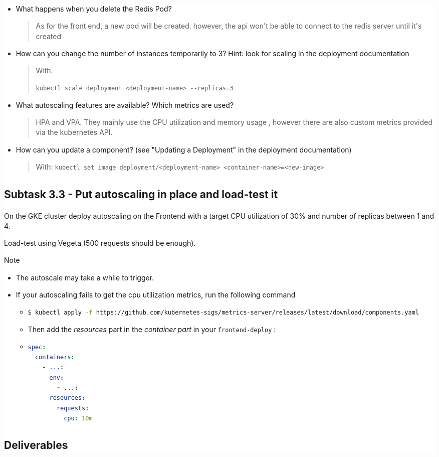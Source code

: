   * What happens when you delete the Redis Pod?

    > As for the front end, a new pod will be created. however, the api won't be able to connect to the redis server until it's created
    
    
  * How can you change the number of instances temporarily to 3? Hint: look for scaling in the deployment documentation

    > With:
    > ```shell
    > kubectl scale deployment <deployment-name> --replicas=3
    > ```
    
  * What autoscaling features are available? Which metrics are used?

    > HPA and VPA. They mainly use the CPU utilization and memory usage , however there are also custom metrics provided via the kubernetes API.
    
  * How can you update a component? (see "Updating a Deployment" in the deployment documentation)

    > With:  `kubectl set image deployment/<deployment-name> <container-name>=<new-image>` 

## Subtask 3.3 - Put autoscaling in place and load-test it

On the GKE cluster deploy autoscaling on the Frontend with a target CPU utilization of 30% and number of replicas between 1 and 4. 

Load-test using Vegeta (500 requests should be enough).

> [!NOTE]
>
> - The autoscale may take a while to trigger.
>
> - If your autoscaling fails to get the cpu utilization metrics, run the following command
>
>   - ```sh
>     $ kubectl apply -f https://github.com/kubernetes-sigs/metrics-server/releases/latest/download/components.yaml
>     ```
>
>   - Then add the *resources* part in the *container part* in your `frontend-deploy` :
>
>   - ```yaml
>     spec:
>       containers:
>         - ...:
>           env:
>             - ...:
>           resources:
>             requests:
>               cpu: 10m
>     ```
>

## Deliverables
